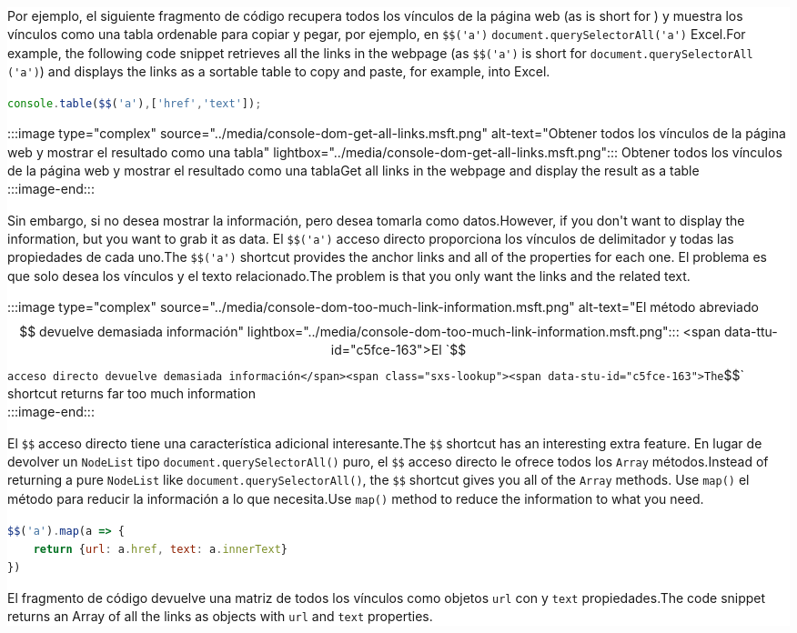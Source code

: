 <span data-ttu-id="c5fce-156">Por ejemplo, el siguiente fragmento de código recupera todos los vínculos de la página web \(as is short for \) y muestra los vínculos como una tabla ordenable para copiar y pegar, por ejemplo, en `$$('a')` `document.querySelectorAll('a')` Excel.</span><span class="sxs-lookup"><span data-stu-id="c5fce-156">For example, the following code snippet retrieves all the links in the webpage \(as `$$('a')` is short for `document.querySelectorAll('a')`\) and displays the links as a sortable table to copy and paste, for example, into Excel.</span></span>

```javascript
console.table($$('a'),['href','text']);
```  

:::image type="complex" source="../media/console-dom-get-all-links.msft.png" alt-text="Obtener todos los vínculos de la página web y mostrar el resultado como una tabla" lightbox="../media/console-dom-get-all-links.msft.png":::
    <span data-ttu-id="c5fce-158">Obtener todos los vínculos de la página web y mostrar el resultado como una tabla</span><span class="sxs-lookup"><span data-stu-id="c5fce-158">Get all links in the webpage and display the result as a table</span></span>  
:::image-end:::  

<span data-ttu-id="c5fce-159">Sin embargo, si no desea mostrar la información, pero desea tomarla como datos.</span><span class="sxs-lookup"><span data-stu-id="c5fce-159">However, if you don't want to display the information, but you want to grab it as data.</span></span>  <span data-ttu-id="c5fce-160">El `$$('a')` acceso directo proporciona los vínculos de delimitador y todas las propiedades de cada uno.</span><span class="sxs-lookup"><span data-stu-id="c5fce-160">The `$$('a')` shortcut provides the anchor links and all of the properties for each one.</span></span>  <span data-ttu-id="c5fce-161">El problema es que solo desea los vínculos y el texto relacionado.</span><span class="sxs-lookup"><span data-stu-id="c5fce-161">The problem is that you only want the links and the related text.</span></span>  

:::image type="complex" source="../media/console-dom-too-much-link-information.msft.png" alt-text="El método abreviado $$ devuelve demasiada información" lightbox="../media/console-dom-too-much-link-information.msft.png":::
    <span data-ttu-id="c5fce-163">El `$$` acceso directo devuelve demasiada información</span><span class="sxs-lookup"><span data-stu-id="c5fce-163">The `$$` shortcut returns far too much information</span></span>  
:::image-end:::  

<span data-ttu-id="c5fce-164">El `$$` acceso directo tiene una característica adicional interesante.</span><span class="sxs-lookup"><span data-stu-id="c5fce-164">The `$$` shortcut has an interesting extra feature.</span></span>  <span data-ttu-id="c5fce-165">En lugar de devolver un `NodeList` tipo `document.querySelectorAll()` puro, el `$$` acceso directo le ofrece todos los `Array` métodos.</span><span class="sxs-lookup"><span data-stu-id="c5fce-165">Instead of returning a pure `NodeList` like `document.querySelectorAll()`, the `$$` shortcut gives you all of the `Array` methods.</span></span>  <span data-ttu-id="c5fce-166">Use `map()` el método para reducir la información a lo que necesita.</span><span class="sxs-lookup"><span data-stu-id="c5fce-166">Use `map()` method to reduce the information to what you need.</span></span>  

```javascript
$$('a').map(a => {
    return {url: a.href, text: a.innerText}
})
```  

<span data-ttu-id="c5fce-167">El fragmento de código devuelve una matriz de todos los vínculos como objetos `url` con y `text` propiedades.</span><span class="sxs-lookup"><span data-stu-id="c5fce-167">The code snippet returns an Array of all the links as objects with `url` and `text` properties.</span></span>  


[DevtoolsConsoleConsoleJavascript]: ./console-javascript.md "Consola como entorno de JavaScript | Microsoft Docs"  
[DevtoolsConsoleConsoleLog]: ./console-log.md "Inicia sesión en la herramienta consola | Microsoft Docs"  
[DevtoolsConsoleUtilities]: ./utilities.md "Referencia de api de utilidades de consola | Microsoft Docs"  
[DevToolsJavascriptSnippets]: ../javascript/snippets.md "Ejecute fragmentos de código de JavaScript en cualquier página con Microsoft Edge DevTools | Microsoft Docs"  
[DevtoolsSourcesIndex]: ../sources/index.md "Información general sobre la herramienta sources | Microsoft Docs"  
